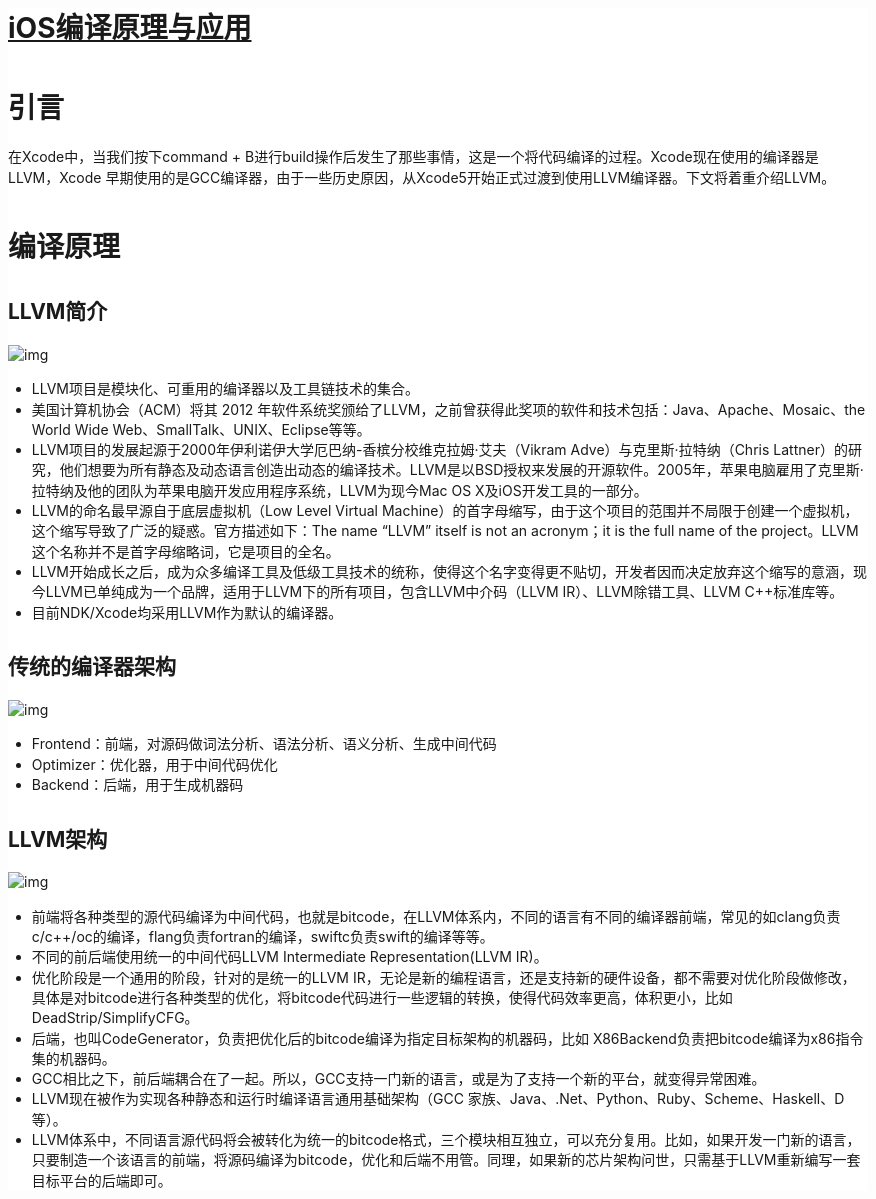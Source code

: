 # [iOS编译原理与应用](https://juejin.cn/post/6844903896230395918)



# 引言

在Xcode中，当我们按下command + B进行build操作后发生了那些事情，这是一个将代码编译的过程。Xcode现在使用的编译器是LLVM，Xcode 早期使用的是GCC编译器，由于一些历史原因，从Xcode5开始正式过渡到使用LLVM编译器。下文将着重介绍LLVM。

# 编译原理

## LLVM简介



![img](https://p1-jj.byteimg.com/tos-cn-i-t2oaga2asx/gold-user-assets/2019/7/24/16c22fea55748d58~tplv-t2oaga2asx-zoom-in-crop-mark:1304:0:0:0.awebp)



- LLVM项目是模块化、可重用的编译器以及工具链技术的集合。
- 美国计算机协会（ACM）将其 2012 年软件系统奖颁给了LLVM，之前曾获得此奖项的软件和技术包括：Java、Apache、Mosaic、the World Wide Web、SmallTalk、UNIX、Eclipse等等。
- LLVM项目的发展起源于2000年伊利诺伊大学厄巴纳-香槟分校维克拉姆·艾夫（Vikram Adve）与克里斯·拉特纳（Chris Lattner）的研究，他们想要为所有静态及动态语言创造出动态的编译技术。LLVM是以BSD授权来发展的开源软件。2005年，苹果电脑雇用了克里斯·拉特纳及他的团队为苹果电脑开发应用程序系统，LLVM为现今Mac OS X及iOS开发工具的一部分。
- LLVM的命名最早源自于底层虚拟机（Low Level Virtual Machine）的首字母缩写，由于这个项目的范围并不局限于创建一个虚拟机，这个缩写导致了广泛的疑惑。官方描述如下：The name “LLVM” itself is not an acronym；it is the full name of the project。LLVM这个名称并不是首字母缩略词，它是项目的全名。
- LLVM开始成长之后，成为众多编译工具及低级工具技术的统称，使得这个名字变得更不贴切，开发者因而决定放弃这个缩写的意涵，现今LLVM已单纯成为一个品牌，适用于LLVM下的所有项目，包含LLVM中介码（LLVM IR）、LLVM除错工具、LLVM C++标准库等。
- 目前NDK/Xcode均采用LLVM作为默认的编译器。

## 传统的编译器架构



![img](https://p1-jj.byteimg.com/tos-cn-i-t2oaga2asx/gold-user-assets/2019/7/24/16c2301ada5faae3~tplv-t2oaga2asx-zoom-in-crop-mark:1304:0:0:0.awebp)



- Frontend：前端，对源码做词法分析、语法分析、语义分析、生成中间代码
- Optimizer：优化器，用于中间代码优化
- Backend：后端，用于生成机器码

## LLVM架构



![img](https://p1-jj.byteimg.com/tos-cn-i-t2oaga2asx/gold-user-assets/2019/7/24/16c230372fc40295~tplv-t2oaga2asx-zoom-in-crop-mark:1304:0:0:0.awebp)



- 前端将各种类型的源代码编译为中间代码，也就是bitcode，在LLVM体系内，不同的语言有不同的编译器前端，常见的如clang负责 c/c++/oc的编译，flang负责fortran的编译，swiftc负责swift的编译等等。
- 不同的前后端使用统一的中间代码LLVM Intermediate Representation(LLVM IR)。
- 优化阶段是一个通用的阶段，针对的是统一的LLVM IR，无论是新的编程语言，还是支持新的硬件设备，都不需要对优化阶段做修改，具体是对bitcode进行各种类型的优化，将bitcode代码进行一些逻辑的转换，使得代码效率更高，体积更小，比如DeadStrip/SimplifyCFG。
- 后端，也叫CodeGenerator，负责把优化后的bitcode编译为指定目标架构的机器码，比如 X86Backend负责把bitcode编译为x86指令集的机器码。
- GCC相比之下，前后端耦合在了一起。所以，GCC支持一门新的语言，或是为了支持一个新的平台，就变得异常困难。
- LLVM现在被作为实现各种静态和运行时编译语言通用基础架构（GCC 家族、Java、.Net、Python、Ruby、Scheme、Haskell、D等）。
- LLVM体系中，不同语言源代码将会被转化为统一的bitcode格式，三个模块相互独立，可以充分复用。比如，如果开发一门新的语言，只要制造一个该语言的前端，将源码编译为bitcode，优化和后端不用管。同理，如果新的芯片架构问世，只需基于LLVM重新编写一套目标平台的后端即可。
